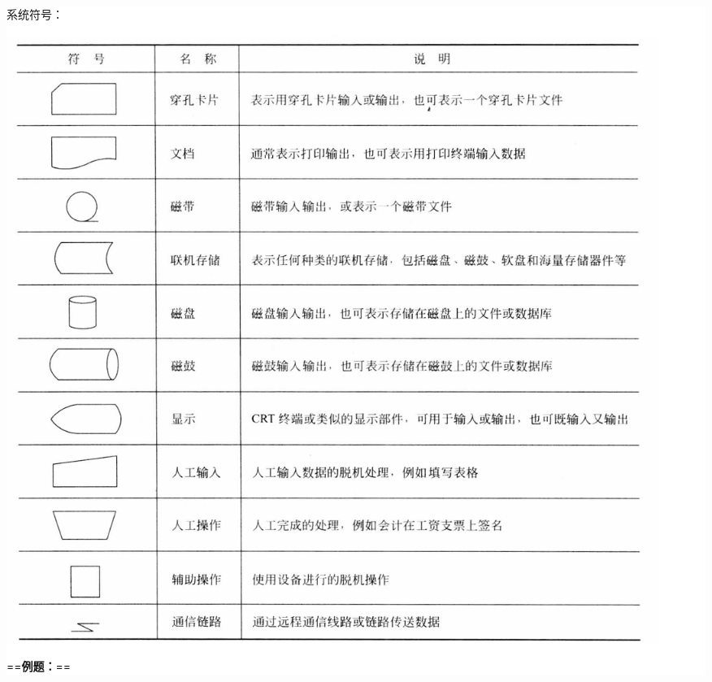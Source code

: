 系统符号：

<img src=".\assets\image-20241207142915009.png" alt="image-20241207142915009" style="zoom:80%;" />

==**例题：**==
